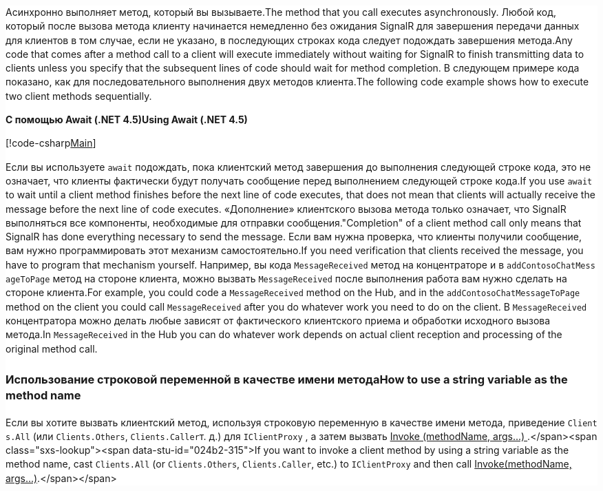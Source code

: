 <span data-ttu-id="024b2-305">Асинхронно выполняет метод, который вы вызываете.</span><span class="sxs-lookup"><span data-stu-id="024b2-305">The method that you call executes asynchronously.</span></span> <span data-ttu-id="024b2-306">Любой код, который после вызова метода клиенту начинается немедленно без ожидания SignalR для завершения передачи данных для клиентов в том случае, если не указано, в последующих строках кода следует подождать завершения метода.</span><span class="sxs-lookup"><span data-stu-id="024b2-306">Any code that comes after a method call to a client will execute immediately without waiting for SignalR to finish transmitting data to clients unless you specify that the subsequent lines of code should wait for method completion.</span></span> <span data-ttu-id="024b2-307">В следующем примере кода показано, как для последовательного выполнения двух методов клиента.</span><span class="sxs-lookup"><span data-stu-id="024b2-307">The following code example shows how to execute two client methods sequentially.</span></span>

<span data-ttu-id="024b2-308">**С помощью Await (.NET 4.5)**</span><span class="sxs-lookup"><span data-stu-id="024b2-308">**Using Await (.NET 4.5)**</span></span>

[!code-csharp[Main](hubs-api-guide-server/samples/sample41.cs?highlight=1,3)]

<span data-ttu-id="024b2-309">Если вы используете `await` подождать, пока клиентский метод завершения до выполнения следующей строке кода, это не означает, что клиенты фактически будут получать сообщение перед выполнением следующей строке кода.</span><span class="sxs-lookup"><span data-stu-id="024b2-309">If you use `await` to wait until a client method finishes before the next line of code executes, that does not mean that clients will actually receive the message before the next line of code executes.</span></span> <span data-ttu-id="024b2-310">«Дополнение» клиентского вызова метода только означает, что SignalR выполняться все компоненты, необходимые для отправки сообщения.</span><span class="sxs-lookup"><span data-stu-id="024b2-310">"Completion" of a client method call only means that SignalR has done everything necessary to send the message.</span></span> <span data-ttu-id="024b2-311">Если вам нужна проверка, что клиенты получили сообщение, вам нужно программировать этот механизм самостоятельно.</span><span class="sxs-lookup"><span data-stu-id="024b2-311">If you need verification that clients received the message, you have to program that mechanism yourself.</span></span> <span data-ttu-id="024b2-312">Например, вы кода `MessageReceived` метод на концентраторе и в `addContosoChatMessageToPage` метод на стороне клиента, можно вызвать `MessageReceived` после выполнения работа вам нужно сделать на стороне клиента.</span><span class="sxs-lookup"><span data-stu-id="024b2-312">For example, you could code a `MessageReceived` method on the Hub, and in the `addContosoChatMessageToPage` method on the client you could call `MessageReceived` after you do whatever work you need to do on the client.</span></span> <span data-ttu-id="024b2-313">В `MessageReceived` концентратора можно делать любые зависят от фактического клиентского приема и обработки исходного вызова метода.</span><span class="sxs-lookup"><span data-stu-id="024b2-313">In `MessageReceived` in the Hub you can do whatever work depends on actual client reception and processing of the original method call.</span></span>

### <a name="how-to-use-a-string-variable-as-the-method-name"></a><span data-ttu-id="024b2-314">Использование строковой переменной в качестве имени метода</span><span class="sxs-lookup"><span data-stu-id="024b2-314">How to use a string variable as the method name</span></span>

<span data-ttu-id="024b2-315">Если вы хотите вызвать клиентский метод, используя строковую переменную в качестве имени метода, приведение `Clients.All` (или `Clients.Others`, `Clients.Caller`т. д.) для `IClientProxy` , а затем вызвать [Invoke (methodName, args...) ](https://msdn.microsoft.com/library/microsoft.aspnet.signalr.hubs.iclientproxy.invoke(v=vs.111).aspx).</span><span class="sxs-lookup"><span data-stu-id="024b2-315">If you want to invoke a client method by using a string variable as the method name, cast `Clients.All` (or `Clients.Others`, `Clients.Caller`, etc.) to `IClientProxy` and then call [Invoke(methodName, args...)](https://msdn.microsoft.com/library/microsoft.aspnet.signalr.hubs.iclientproxy.invoke(v=vs.111).aspx).</span></span>
